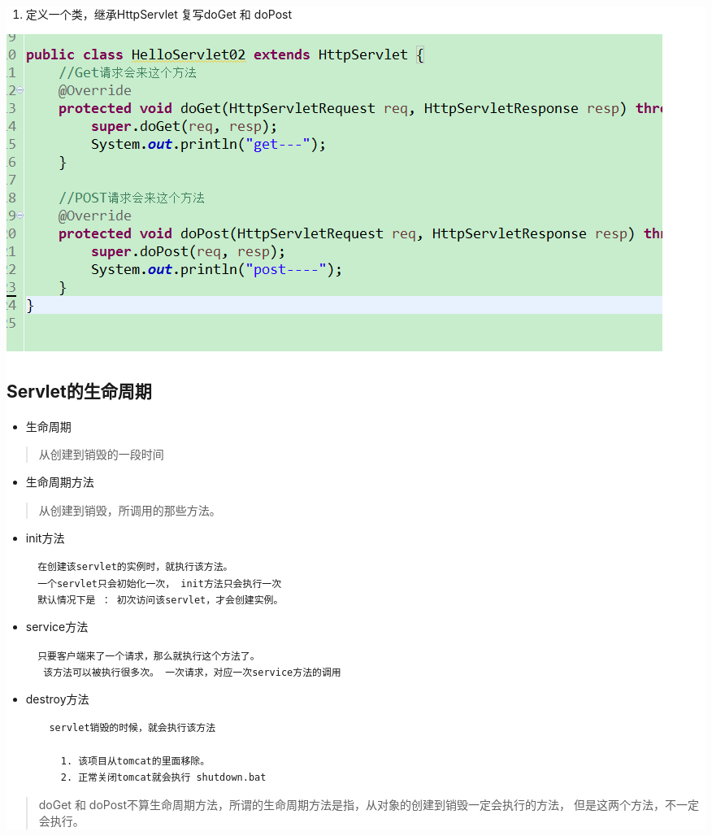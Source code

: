 
1. 定义一个类，继承HttpServlet 复写doGet 和 doPost

![icon](img/img06.png)



## Servlet的生命周期

* 生命周期

> 从创建到销毁的一段时间

* 生命周期方法

> 从创建到销毁，所调用的那些方法。


* init方法

		在创建该servlet的实例时，就执行该方法。
		一个servlet只会初始化一次， init方法只会执行一次
		默认情况下是 ： 初次访问该servlet，才会创建实例。 

* service方法

		只要客户端来了一个请求，那么就执行这个方法了。
	 	 该方法可以被执行很多次。 一次请求，对应一次service方法的调用

* destroy方法

		
		  servlet销毁的时候，就会执行该方法
		
		  	1. 该项目从tomcat的里面移除。
		  	2. 正常关闭tomcat就会执行 shutdown.bat
		 

> doGet 和 doPost不算生命周期方法，所谓的生命周期方法是指，从对象的创建到销毁一定会执行的方法， 但是这两个方法，不一定会执行。
